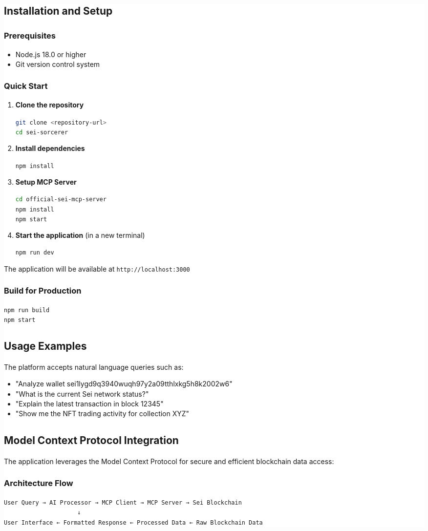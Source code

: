 ## Installation and Setup

### Prerequisites
- Node.js 18.0 or higher
- Git version control system

### Quick Start

1. **Clone the repository**
   ```bash
   git clone <repository-url>
   cd sei-sorcerer
   ```

2. **Install dependencies**
   ```bash
   npm install
   ```

3. **Setup MCP Server**
   ```bash
   cd official-sei-mcp-server
   npm install
   npm start
   ```

4. **Start the application** (in a new terminal)
   ```bash
   npm run dev
   ```

The application will be available at `http://localhost:3000`

### Build for Production
```bash
npm run build
npm start
```

## Usage Examples

The platform accepts natural language queries such as:

- "Analyze wallet sei1lygd9q3940wuqh97y2a09tthlxkg5h8k2002w6"
- "What is the current Sei network status?"
- "Explain the latest transaction in block 12345"
- "Show me the NFT trading activity for collection XYZ"

## Model Context Protocol Integration

The application leverages the Model Context Protocol for secure and efficient blockchain data access:

### Architecture Flow
```
User Query → AI Processor → MCP Client → MCP Server → Sei Blockchain
                     ↓
User Interface ← Formatted Response ← Processed Data ← Raw Blockchain Data
```
